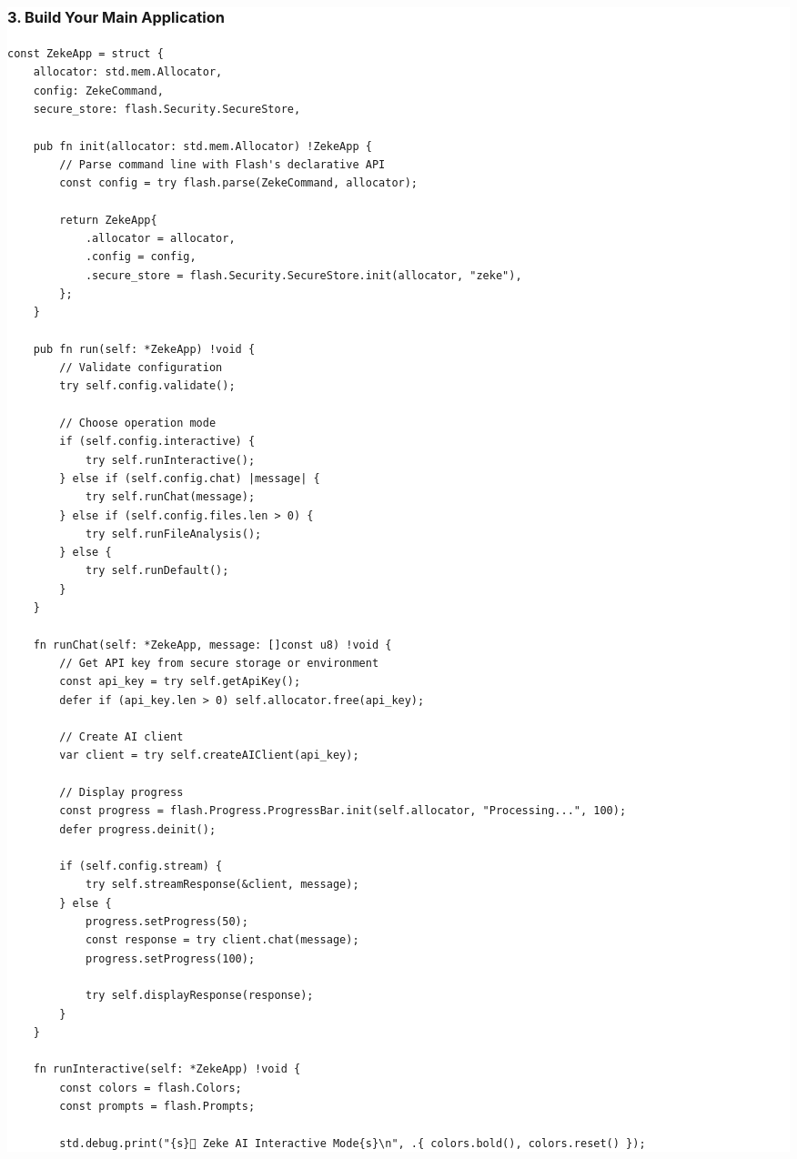 ### 3. Build Your Main Application

```zig
const ZekeApp = struct {
    allocator: std.mem.Allocator,
    config: ZekeCommand,
    secure_store: flash.Security.SecureStore,
    
    pub fn init(allocator: std.mem.Allocator) !ZekeApp {
        // Parse command line with Flash's declarative API
        const config = try flash.parse(ZekeCommand, allocator);
        
        return ZekeApp{
            .allocator = allocator,
            .config = config,
            .secure_store = flash.Security.SecureStore.init(allocator, "zeke"),
        };
    }
    
    pub fn run(self: *ZekeApp) !void {
        // Validate configuration
        try self.config.validate();
        
        // Choose operation mode
        if (self.config.interactive) {
            try self.runInteractive();
        } else if (self.config.chat) |message| {
            try self.runChat(message);
        } else if (self.config.files.len > 0) {
            try self.runFileAnalysis();
        } else {
            try self.runDefault();
        }
    }
    
    fn runChat(self: *ZekeApp, message: []const u8) !void {
        // Get API key from secure storage or environment
        const api_key = try self.getApiKey();
        defer if (api_key.len > 0) self.allocator.free(api_key);
        
        // Create AI client
        var client = try self.createAIClient(api_key);
        
        // Display progress
        const progress = flash.Progress.ProgressBar.init(self.allocator, "Processing...", 100);
        defer progress.deinit();
        
        if (self.config.stream) {
            try self.streamResponse(&client, message);
        } else {
            progress.setProgress(50);
            const response = try client.chat(message);
            progress.setProgress(100);
            
            try self.displayResponse(response);
        }
    }
    
    fn runInteractive(self: *ZekeApp) !void {
        const colors = flash.Colors;
        const prompts = flash.Prompts;
        
        std.debug.print("{s}🤖 Zeke AI Interactive Mode{s}\n", .{ colors.bold(), colors.reset() });
```